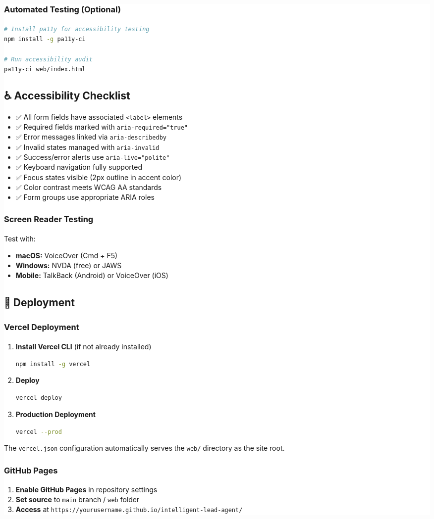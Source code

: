 ### Automated Testing (Optional)

```bash
# Install pa11y for accessibility testing
npm install -g pa11y-ci

# Run accessibility audit
pa11y-ci web/index.html
```

## ♿ Accessibility Checklist

- ✅ All form fields have associated `<label>` elements
- ✅ Required fields marked with `aria-required="true"`
- ✅ Error messages linked via `aria-describedby`
- ✅ Invalid states managed with `aria-invalid`
- ✅ Success/error alerts use `aria-live="polite"`
- ✅ Keyboard navigation fully supported
- ✅ Focus states visible (2px outline in accent color)
- ✅ Color contrast meets WCAG AA standards
- ✅ Form groups use appropriate ARIA roles

### Screen Reader Testing

Test with:
- **macOS:** VoiceOver (Cmd + F5)
- **Windows:** NVDA (free) or JAWS
- **Mobile:** TalkBack (Android) or VoiceOver (iOS)

## 🚢 Deployment

### Vercel Deployment

1. **Install Vercel CLI** (if not already installed)
   ```bash
   npm install -g vercel
   ```

2. **Deploy**
   ```bash
   vercel deploy
   ```

3. **Production Deployment**
   ```bash
   vercel --prod
   ```

The `vercel.json` configuration automatically serves the `web/` directory as the site root.

### GitHub Pages

1. **Enable GitHub Pages** in repository settings
2. **Set source** to `main` branch / `web` folder
3. **Access** at `https://yourusername.github.io/intelligent-lead-agent/`
